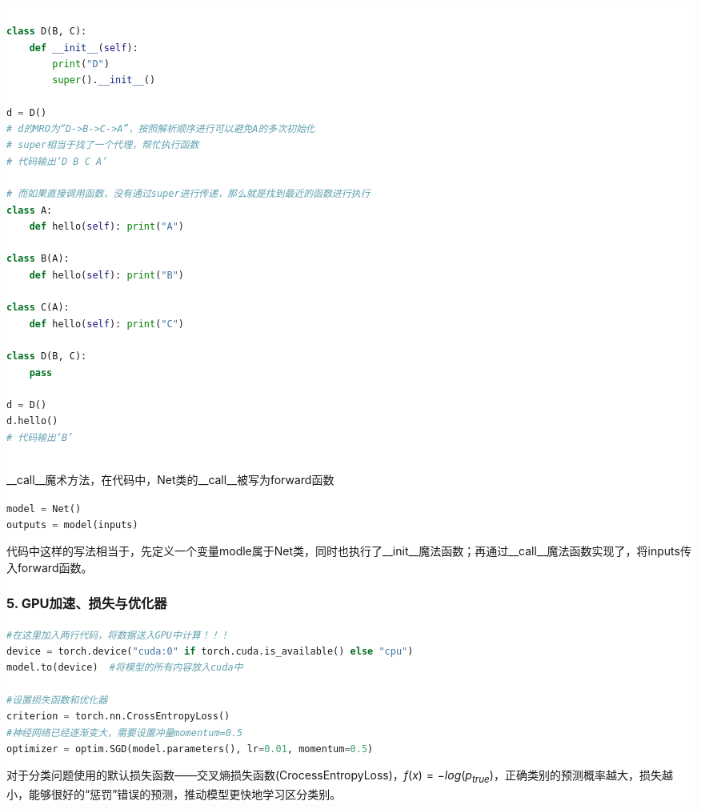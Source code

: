 ```python

class D(B, C):
    def __init__(self):
        print("D")
        super().__init__()

d = D()
# d的MRO为“D->B->C->A”，按照解析顺序进行可以避免A的多次初始化
# super相当于找了一个代理，帮忙执行函数
# 代码输出‘D B C A’

# 而如果直接调用函数，没有通过super进行传递，那么就是找到最近的函数进行执行
class A:
    def hello(self): print("A")

class B(A):
    def hello(self): print("B")

class C(A):
    def hello(self): print("C")

class D(B, C):
    pass

d = D()
d.hello()
# 代码输出‘B’
        
```

\_\_call\_\_魔术方法，在代码中，Net类的\_\_call\_\_被写为forward函数

```python
model = Net()
outputs = model(inputs)
```

代码中这样的写法相当于，先定义一个变量modle属于Net类，同时也执行了\_\_init\_\_魔法函数；再通过\_\_call\_\_魔法函数实现了，将inputs传入forward函数。

### 5. GPU加速、损失与优化器

```python
#在这里加入两行代码，将数据送入GPU中计算！！！
device = torch.device("cuda:0" if torch.cuda.is_available() else "cpu")
model.to(device)  #将模型的所有内容放入cuda中

#设置损失函数和优化器
criterion = torch.nn.CrossEntropyLoss()
#神经网络已经逐渐变大，需要设置冲量momentum=0.5
optimizer = optim.SGD(model.parameters(), lr=0.01, momentum=0.5)
```

对于分类问题使用的默认损失函数——交叉熵损失函数(CrocessEntropyLoss)，$f(x)=-log{(p_{true})}$，正确类别的预测概率越大，损失越小，能够很好的“惩罚”错误的预测，推动模型更快地学习区分类别。
